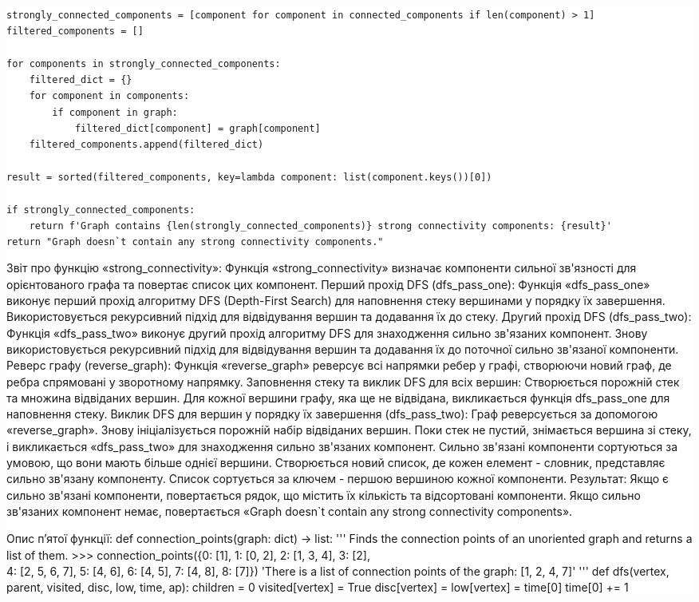     strongly_connected_components = [component for component in connected_components if len(component) > 1]
    filtered_components = []

    for components in strongly_connected_components:
        filtered_dict = {}
        for component in components:
            if component in graph:
                filtered_dict[component] = graph[component]
        filtered_components.append(filtered_dict)
    
    result = sorted(filtered_components, key=lambda component: list(component.keys())[0])

    if strongly_connected_components:
        return f'Graph contains {len(strongly_connected_components)} strong connectivity components: {result}'
    return "Graph doesn`t contain any strong connectivity components."
Звіт про функцію «strong_connectivity»:
Функція «strong_connectivity» визначає компоненти сильної зв'язності для орієнтованого графа та повертає список цих компонент. 
Перший прохід DFS (dfs_pass_one):
Функція «dfs_pass_one» виконує перший прохід алгоритму DFS (Depth-First Search) для наповнення стеку вершинами у порядку їх завершення.
Використовується рекурсивний підхід для відвідування вершин та додавання їх до стеку.
Другий прохід DFS (dfs_pass_two):
Функція «dfs_pass_two» виконує другий прохід алгоритму DFS для знаходження сильно зв'язаних компонент.
Знову використовується рекурсивний підхід для відвідування вершин та додавання їх до поточної сильно зв'язаної компоненти.
Реверс графу (reverse_graph):
Функція «reverse_graph» реверсує всі напрямки ребер у графі, створюючи новий граф, де ребра спрямовані у зворотному напрямку.
Заповнення стеку та виклик DFS для всіх вершин:
Створюється порожній стек та множина відвіданих вершин.
Для кожної вершини графу, яка ще не відвідана, викликається функція dfs_pass_one для наповнення стеку.
Виклик DFS для вершин у порядку їх завершення (dfs_pass_two):
Граф реверсується за допомогою «reverse_graph».
Знову ініціалізується порожній набір відвіданих вершин.
Поки стек не пустий, знімається вершина зі стеку, і викликається «dfs_pass_two» для знаходження сильно зв'язаних компонент.
Сильно зв'язані компоненти сортуються за умовою, що вони мають більше однієї вершини.
Створюється новий список, де кожен елемент - словник, представляє сильно зв'язану компоненту.
Список сортується за ключем - першою вершиною кожної компоненти.
Результат:
Якщо є сильно зв'язані компоненти, повертається рядок, що містить їх кількість та відсортовані компоненти.
Якщо сильно зв'язаних компонент немає, повертається «Graph doesn`t contain any strong connectivity components».

Опис п’ятої функції:
def connection_points(graph: dict) -> list:
    '''
    Finds the connection points of an unoriented graph and returns a list of them.
    >>> connection_points({0: [1], 1: [0, 2], 2: [1, 3, 4], 3: [2], \
4: [2, 5, 6, 7], 5: [4, 6], 6: [4, 5], 7: [4, 8], 8: [7]})
    'There is a list of connection points of the graph: [1, 2, 4, 7]'
    '''
    def dfs(vertex, parent, visited, disc, low, time, ap):
        children = 0
        visited[vertex] = True
        disc[vertex] = low[vertex] = time[0]
        time[0] += 1

